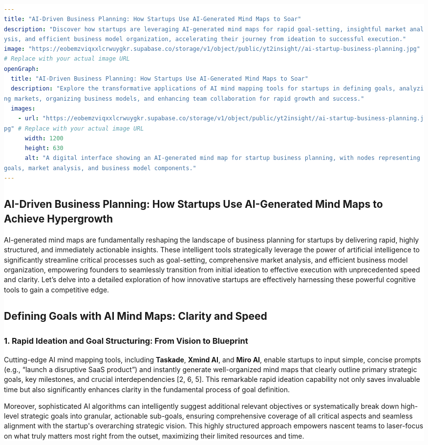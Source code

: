 ```yaml
---
title: "AI-Driven Business Planning: How Startups Use AI-Generated Mind Maps to Soar"
description: "Discover how startups are leveraging AI-generated mind maps for rapid goal-setting, insightful market analysis, and efficient business model organization, accelerating their journey from ideation to successful execution."
image: "https://eobemzviqxxlcrwuygkr.supabase.co/storage/v1/object/public/yt2insight//ai-startup-business-planning.jpg" # Replace with your actual image URL
openGraph:
  title: "AI-Driven Business Planning: How Startups Use AI-Generated Mind Maps to Soar"
  description: "Explore the transformative applications of AI mind mapping tools for startups in defining goals, analyzing markets, organizing business models, and enhancing team collaboration for rapid growth and success."
  images:
    - url: "https://eobemzviqxxlcrwuygkr.supabase.co/storage/v1/object/public/yt2insight//ai-startup-business-planning.jpg" # Replace with your actual image URL
      width: 1200
      height: 630
      alt: "A digital interface showing an AI-generated mind map for startup business planning, with nodes representing goals, market analysis, and business model components."
---
```


## AI-Driven Business Planning: How Startups Use AI-Generated Mind Maps to Achieve Hypergrowth

AI-generated mind maps are fundamentally reshaping the landscape of business planning for startups by delivering rapid, highly structured, and immediately actionable insights. These intelligent tools strategically leverage the power of artificial intelligence to significantly streamline critical processes such as goal-setting, comprehensive market analysis, and efficient business model organization, empowering founders to seamlessly transition from initial ideation to effective execution with unprecedented speed and clarity. Let’s delve into a detailed exploration of how innovative startups are effectively harnessing these powerful cognitive tools to gain a competitive edge.

## Defining Goals with AI Mind Maps: Clarity and Speed

### 1. Rapid Ideation and Goal Structuring: From Vision to Blueprint

Cutting-edge AI mind mapping tools, including **Taskade**, **Xmind AI**, and **Miro AI**, enable startups to input simple, concise prompts (e.g., “launch a disruptive SaaS product”) and instantly generate well-organized mind maps that clearly outline primary strategic goals, key milestones, and crucial interdependencies [2, 6, 5]. This remarkable rapid ideation capability not only saves invaluable time but also significantly enhances clarity in the fundamental process of goal definition.

Moreover, sophisticated AI algorithms can intelligently suggest additional relevant objectives or systematically break down high-level strategic goals into granular, actionable sub-goals, ensuring comprehensive coverage of all critical aspects and seamless alignment with the startup's overarching strategic vision. This highly structured approach empowers nascent teams to laser-focus on what truly matters most right from the outset, maximizing their limited resources and time.
